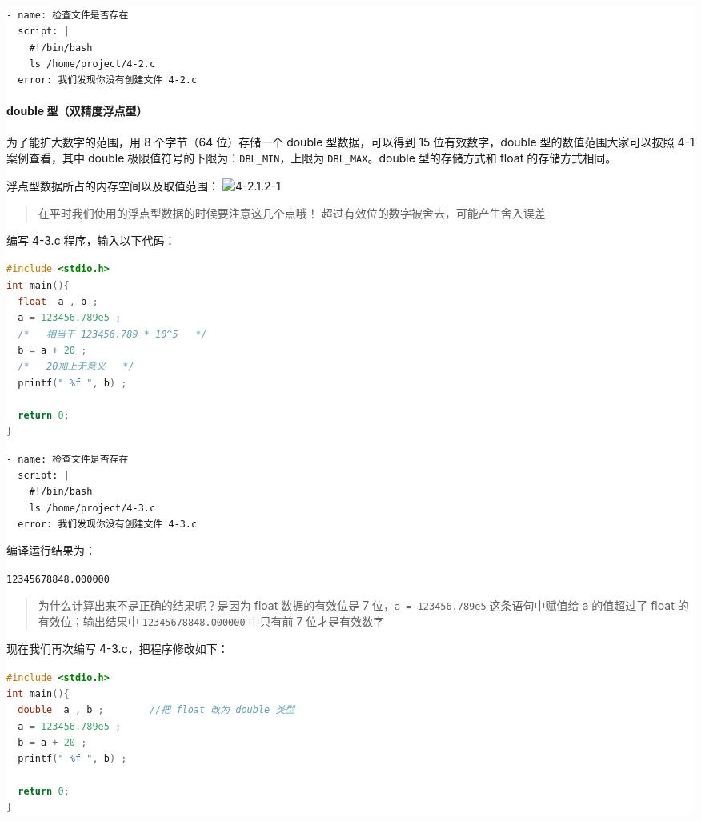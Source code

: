 ```checker
- name: 检查文件是否存在
  script: |
    #!/bin/bash
    ls /home/project/4-2.c
  error: 我们发现你没有创建文件 4-2.c
```

#### double 型（双精度浮点型）

为了能扩大数字的范围，用 8 个字节（64 位）存储一个 double 型数据，可以得到 15 位有效数字，double 型的数值范围大家可以按照 4-1 案例查看，其中 double 极限值符号的下限为：`DBL_MIN`，上限为 `DBL_MAX`。double 型的存储方式和 float 的存储方式相同。

浮点型数据所占的内存空间以及取值范围：
![4-2.1.2-1](https://doc.shiyanlou.com/c/4-8.jpg/wm)

> 在平时我们使用的浮点型数据的时候要注意这几个点哦！
> 超过有效位的数字被舍去，可能产生舍入误差

编写 4-3.c 程序，输入以下代码：

```c
#include <stdio.h>
int main(){
  float  a , b ;
  a = 123456.789e5 ;
  /*   相当于 123456.789 * 10^5   */
  b = a + 20 ;
  /*   20加上无意义   */
  printf(" %f ", b) ;

  return 0;
}
```

```checker
- name: 检查文件是否存在
  script: |
    #!/bin/bash
    ls /home/project/4-3.c
  error: 我们发现你没有创建文件 4-3.c
```

编译运行结果为：

```bash
12345678848.000000
```

> 为什么计算出来不是正确的结果呢？是因为 float 数据的有效位是 7 位，`a = 123456.789e5` 这条语句中赋值给 a 的值超过了 float 的有效位；输出结果中 `12345678848.000000` 中只有前 7 位才是有效数字

现在我们再次编写 4-3.c，把程序修改如下：

```c
#include <stdio.h>
int main(){
  double  a , b ;        //把 float 改为 double 类型
  a = 123456.789e5 ;
  b = a + 20 ;
  printf(" %f ", b) ;

  return 0;
}
```
